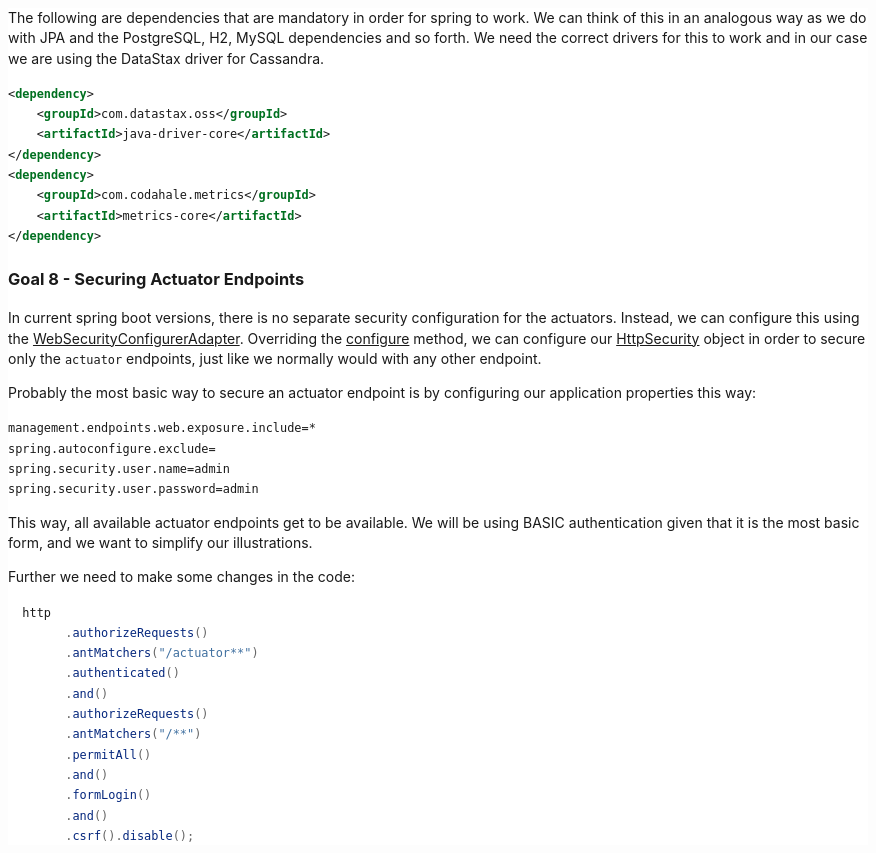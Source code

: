 The following are dependencies that are mandatory in order for spring to work. We can think of this in an analogous way as we do with JPA and the PostgreSQL, H2, MySQL dependencies and so forth. We need the correct drivers for this to work and in our case we are using the DataStax driver for Cassandra.

```xml   
<dependency>
	<groupId>com.datastax.oss</groupId>
	<artifactId>java-driver-core</artifactId>
</dependency>
<dependency>
	<groupId>com.codahale.metrics</groupId>
	<artifactId>metrics-core</artifactId>
</dependency>
```

### Goal 8 - Securing Actuator Endpoints

In current spring boot versions, there is no separate security configuration for the actuators. Instead, we can configure this using the [WebSecurityConfigurerAdapter](https://docs.spring.io/spring-security/site/docs/current/api/org/springframework/security/config/annotation/web/configuration/WebSecurityConfigurerAdapter.html). Overriding the [configure](https://docs.spring.io/spring-security/site/docs/current/api/org/springframework/security/config/annotation/web/configuration/WebSecurityConfigurerAdapter.html#configure(org.springframework.security.config.annotation.web.builders.HttpSecurity)) method, we can configure our [HttpSecurity](https://docs.spring.io/spring-security/site/docs/current/api/org/springframework/security/config/annotation/web/builders/HttpSecurity.html) object in order to secure only the `actuator` endpoints, just like we normally would with any other endpoint.

Probably the most basic way to secure an actuator endpoint is by configuring our application properties this way:

```properties
management.endpoints.web.exposure.include=*
spring.autoconfigure.exclude=
spring.security.user.name=admin
spring.security.user.password=admin
```

This way, all available actuator endpoints get to be available. We will be using BASIC authentication given that it is the most basic form, and we want to simplify our illustrations.

Further we need to make some changes in the code:

```java   
  http
        .authorizeRequests()
        .antMatchers("/actuator**")
        .authenticated()
        .and()
        .authorizeRequests()
        .antMatchers("/**")
        .permitAll()
        .and()
        .formLogin()
        .and()
        .csrf().disable();
```
